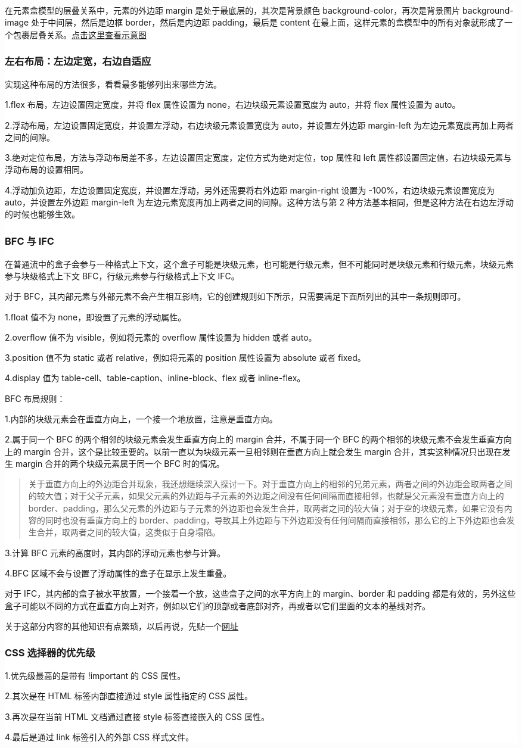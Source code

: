 在元素盒模型的层叠关系中，元素的外边距 margin 是处于最底层的，其次是背景颜色 background-color，再次是背景图片 background-image 处于中间层，然后是边框 border，然后是内边距 padding，最后是 content 在最上面，这样元素的盒模型中的所有对象就形成了一个包裹层叠关系。[点击这里查看示意图](https://images0.cnblogs.com/blog/270324/201402/191935386296017.jpg)

### 左右布局：左边定宽，右边自适应

实现这种布局的方法很多，看看最多能够列出来哪些方法。

1.flex 布局，左边设置固定宽度，并将 flex 属性设置为 none，右边块级元素设置宽度为 auto，并将 flex 属性设置为 auto。

2.浮动布局，左边设置固定宽度，并设置左浮动，右边块级元素设置宽度为 auto，并设置左外边距 margin-left 为左边元素宽度再加上两者之间的间隙。

3.绝对定位布局，方法与浮动布局差不多，左边设置固定宽度，定位方式为绝对定位，top 属性和 left 属性都设置固定值，右边块级元素与浮动布局的设置相同。

4.浮动加负边距，左边设置固定宽度，并设置左浮动，另外还需要将右外边距 margin-right 设置为 -100%，右边块级元素设置宽度为 auto，并设置左外边距 margin-left 为左边元素宽度再加上两者之间的间隙。这种方法与第 2 种方法基本相同，但是这种方法在右边左浮动的时候也能够生效。

### BFC 与 IFC

在普通流中的盒子会参与一种格式上下文，这个盒子可能是块级元素，也可能是行级元素，但不可能同时是块级元素和行级元素，块级元素参与块级格式上下文 BFC，行级元素参与行级格式上下文 IFC。

对于 BFC，其内部元素与外部元素不会产生相互影响，它的创建规则如下所示，只需要满足下面所列出的其中一条规则即可。

1.float 值不为 none，即设置了元素的浮动属性。

2.overflow 值不为 visible，例如将元素的 overflow 属性设置为 hidden 或者 auto。

3.position 值不为 static 或者 relative，例如将元素的 position 属性设置为 absolute 或者 fixed。

4.display 值为 table-cell、table-caption、inline-block、flex 或者 inline-flex。

BFC 布局规则：

1.内部的块级元素会在垂直方向上，一个接一个地放置，注意是垂直方向。

2.属于同一个 BFC 的两个相邻的块级元素会发生垂直方向上的 margin 合并，不属于同一个 BFC 的两个相邻的块级元素不会发生垂直方向上的 margin 合并，这个是比较重要的。以前一直以为块级元素一旦相邻则在垂直方向上就会发生 margin 合并，其实这种情况只出现在发生 margin 合并的两个块级元素属于同一个 BFC 时的情况。

>关于垂直方向上的外边距合并现象，我还想继续深入探讨一下。对于垂直方向上的相邻的兄弟元素，两者之间的外边距会取两者之间的较大值；对于父子元素，如果父元素的外边距与子元素的外边距之间没有任何间隔而直接相邻，也就是父元素没有垂直方向上的 border、padding，那么父元素的外边距与子元素的外边距也会发生合并，取两者之间的较大值；对于空的块级元素，如果它没有内容的同时也没有垂直方向上的 border、padding，导致其上外边距与下外边距没有任何间隔而直接相邻，那么它的上下外边距也会发生合并，取两者之间的较大值，这类似于自身塌陷。

3.计算 BFC 元素的高度时，其内部的浮动元素也参与计算。

4.BFC 区域不会与设置了浮动属性的盒子在显示上发生重叠。

对于 IFC，其内部的盒子被水平放置，一个接着一个放，这些盒子之间的水平方向上的 margin、border 和 padding 都是有效的，另外这些盒子可能以不同的方式在垂直方向上对齐，例如以它们的顶部或者底部对齐，再或者以它们里面的文本的基线对齐。

关于这部分内容的其他知识有点繁琐，以后再说，先贴一个[网址](https://segmentfault.com/a/1190000009308818)

### CSS 选择器的优先级

1.优先级最高的是带有 !important 的 CSS 属性。

2.其次是在 HTML 标签内部直接通过 style 属性指定的 CSS 属性。

3.再次是在当前 HTML 文档通过直接 style 标签直接嵌入的 CSS 属性。

4.最后是通过 link 标签引入的外部 CSS 样式文件。
